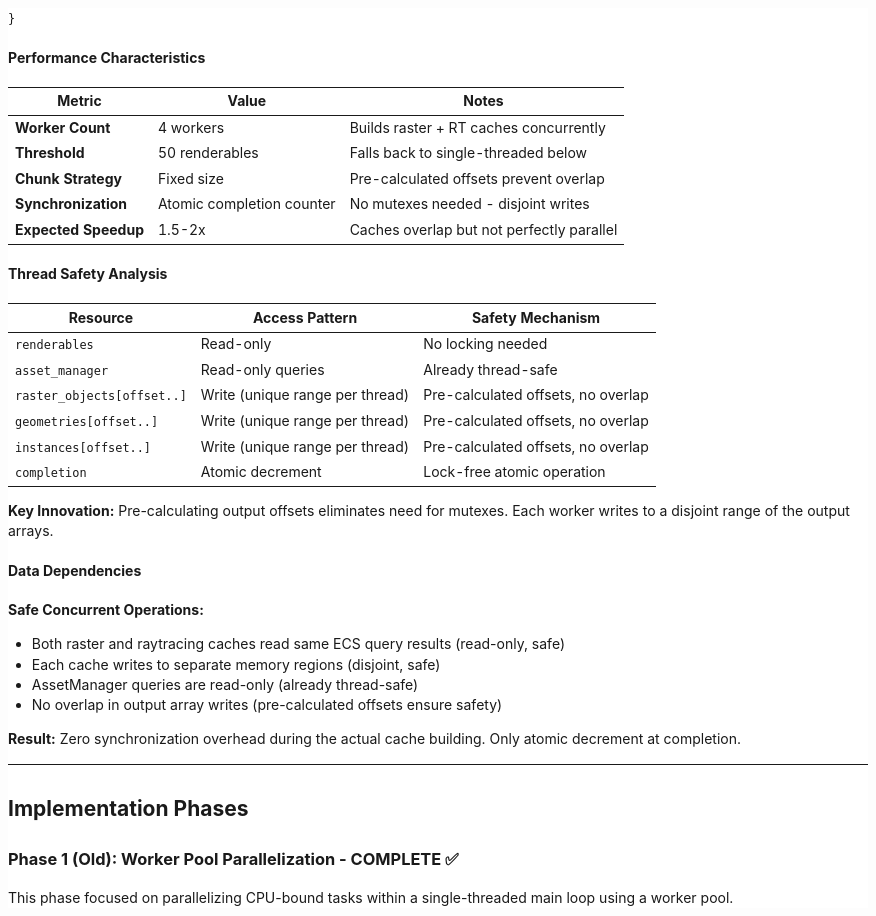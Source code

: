 ```zig
}
```

#### Performance Characteristics

| Metric | Value | Notes |
|--------|-------|-------|
| **Worker Count** | 4 workers | Builds raster + RT caches concurrently |
| **Threshold** | 50 renderables | Falls back to single-threaded below |
| **Chunk Strategy** | Fixed size | Pre-calculated offsets prevent overlap |
| **Synchronization** | Atomic completion counter | No mutexes needed - disjoint writes |
| **Expected Speedup** | 1.5-2x | Caches overlap but not perfectly parallel |

#### Thread Safety Analysis

| Resource | Access Pattern | Safety Mechanism |
|----------|----------------|------------------|
| `renderables` | Read-only | No locking needed |
| `asset_manager` | Read-only queries | Already thread-safe |
| `raster_objects[offset..]` | Write (unique range per thread) | Pre-calculated offsets, no overlap |
| `geometries[offset..]` | Write (unique range per thread) | Pre-calculated offsets, no overlap |
| `instances[offset..]` | Write (unique range per thread) | Pre-calculated offsets, no overlap |
| `completion` | Atomic decrement | Lock-free atomic operation |

**Key Innovation:** Pre-calculating output offsets eliminates need for mutexes. Each worker writes to a disjoint range of the output arrays.

#### Data Dependencies

**Safe Concurrent Operations:**
- Both raster and raytracing caches read same ECS query results (read-only, safe)
- Each cache writes to separate memory regions (disjoint, safe)
- AssetManager queries are read-only (already thread-safe)
- No overlap in output array writes (pre-calculated offsets ensure safety)

**Result:** Zero synchronization overhead during the actual cache building. Only atomic decrement at completion.

---

## Implementation Phases

### Phase 1 (Old): Worker Pool Parallelization - COMPLETE ✅

This phase focused on parallelizing CPU-bound tasks within a single-threaded main loop using a worker pool.
